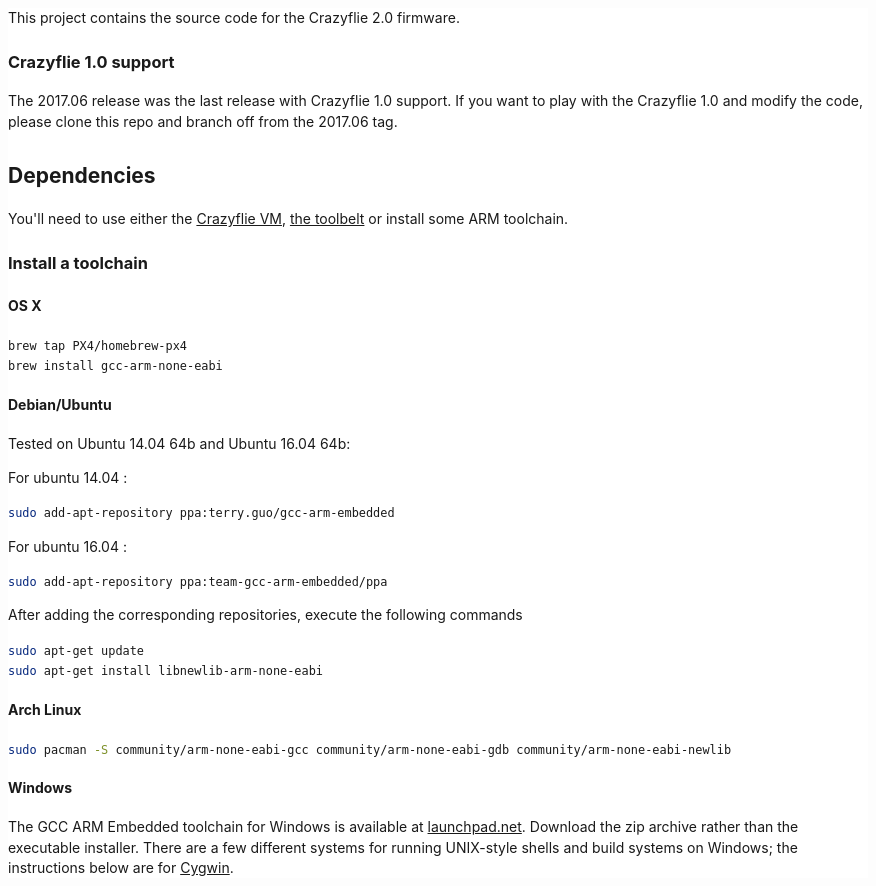 This project contains the source code for the Crazyflie 2.0 firmware.

### Crazyflie 1.0 support

The 2017.06 release was the last release with Crazyflie 1.0 support. If you want
to play with the Crazyflie 1.0 and modify the code, please clone this repo and
branch off from the 2017.06 tag. 

## Dependencies

You'll need to use either the [Crazyflie VM](https://wiki.bitcraze.io/projects:virtualmachine:index),
[the toolbelt](https://wiki.bitcraze.io/projects:dockerbuilderimage:index) or 
install some ARM toolchain.

### Install a toolchain

#### OS X
```bash
brew tap PX4/homebrew-px4
brew install gcc-arm-none-eabi
```

#### Debian/Ubuntu

Tested on Ubuntu 14.04 64b and Ubuntu 16.04 64b:

For ubuntu 14.04 :

```bash
sudo add-apt-repository ppa:terry.guo/gcc-arm-embedded
```

For ubuntu 16.04 :

```bash
sudo add-apt-repository ppa:team-gcc-arm-embedded/ppa
```

After adding the corresponding repositories, execute the following commands

```bash
sudo apt-get update
sudo apt-get install libnewlib-arm-none-eabi
```

#### Arch Linux

```bash
sudo pacman -S community/arm-none-eabi-gcc community/arm-none-eabi-gdb community/arm-none-eabi-newlib
```

#### Windows

The GCC ARM Embedded toolchain for Windows is available at [launchpad.net](https://launchpad.net/gcc-arm-embedded/+download). Download the zip archive rather than the executable installer. There are a few different systems for running UNIX-style shells and build systems on Windows; the instructions below are for [Cygwin](https://www.cygwin.com/).
